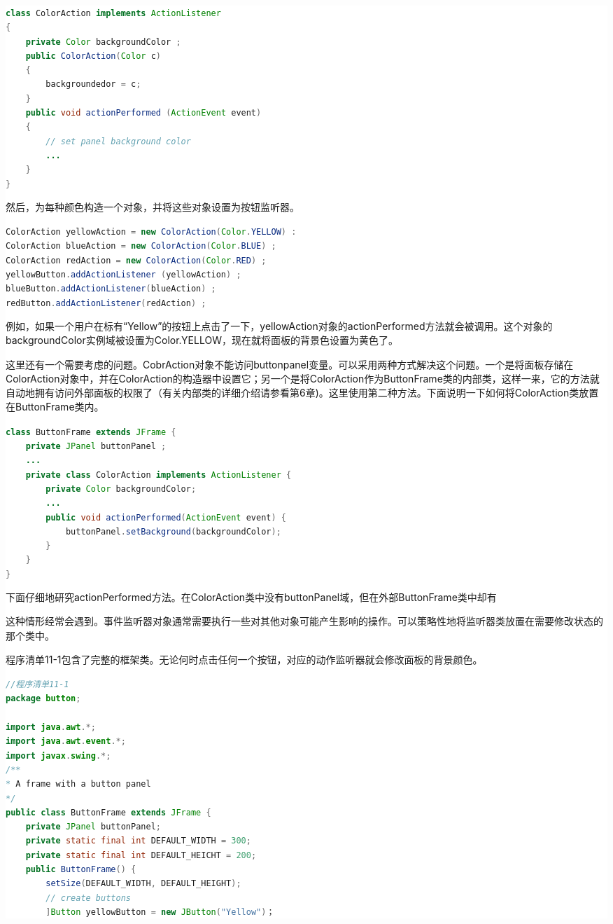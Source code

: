 ```java
class ColorAction implements ActionListener
{
	private Color backgroundColor ;
	public ColorAction(Color c)
	{
		backgroundedor = c;
	}
	public void actionPerformed (ActionEvent event)
	{
		// set panel background color
		...
	}
}
```
然后，为每种颜色构造一个对象，并将这些对象设置为按钮监听器。
```java
ColorAction yellowAction = new ColorAction(Color.YELLOW) :
ColorAction blueAction = new ColorAction(Color.BLUE) ;
ColorAction redAction = new ColorAction(Color.RED) ;
yellowButton.addActionListener (yellowAction) ;
blueButton.addActionListener(blueAction) ;
redButton.addActionListener(redAction) ;
```
例如，如果一个用户在标有“Yellow”的按钮上点击了一下，yellowAction对象的actionPerformed方法就会被调用。这个对象的backgroundColor实例域被设置为Color.YELLOW，现在就将面板的背景色设置为黄色了。

这里还有一个需要考虑的问题。CobrAction对象不能访问buttonpanel变量。可以采用两种方式解决这个问题。一个是将面板存储在ColorAction对象中，并在ColorAction的构造器中设置它；另一个是将ColorAction作为ButtonFrame类的内部类，这样一来，它的方法就自动地拥有访问外部面板的权限了（有关内部类的详细介绍请参看第6章)。这里使用第二种方法。下面说明一下如何将ColorAction类放置在ButtonFrame类内。
```java
class ButtonFrame extends JFrame {
	private JPanel buttonPanel ;
	...
	private class ColorAction implements ActionListener {
		private Color backgroundColor;
		...
		public void actionPerformed(ActionEvent event) {
			buttonPanel.setBackground(backgroundColor);
		}
	}
}
```
下面仔细地研究actionPerformed方法。在ColorAction类中没有buttonPanel域，但在外部ButtonFrame类中却有

这种情形经常会遇到。事件监听器对象通常需要执行一些对其他对象可能产生影响的操作。可以策略性地将监听器类放置在需要修改状态的那个类中。

程序清单11-1包含了完整的框架类。无论何时点击任何一个按钮，对应的动作监听器就会修改面板的背景颜色。
```java
//程序清单11-1
package button;

import java.awt.*;
import java.awt.event.*;
import javax.swing.*;
/**
* A frame with a button panel
*/
public class ButtonFrame extends JFrame {
	private JPanel buttonPanel;
	private static final int DEFAULT_WIDTH = 300;
	private static final int DEFAULT_HEICHT = 200;
	public ButtonFrame() {
		setSize(DEFAULT_WIDTH, DEFAULT_HEIGHT);
		// create buttons
		]Button yellowButton = new JButton("Yellow")；
```